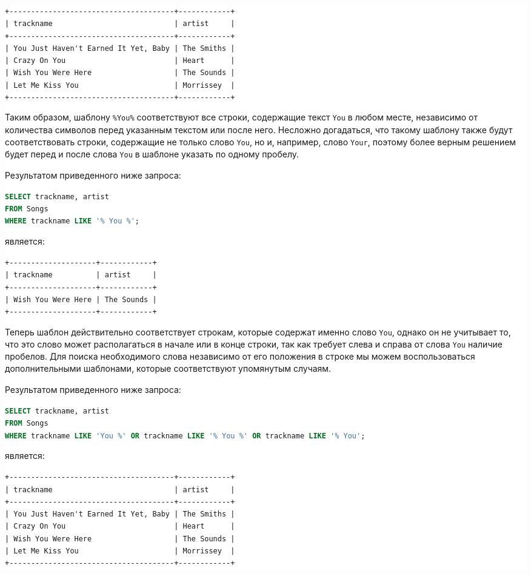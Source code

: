 ```
+--------------------------------------+------------+
| trackname                            | artist     |
+--------------------------------------+------------+
| You Just Haven't Earned It Yet, Baby | The Smiths |
| Crazy On You                         | Heart      |
| Wish You Were Here                   | The Sounds |
| Let Me Kiss You                      | Morrissey  |
+--------------------------------------+------------+
```

Таким образом, шаблону `%You%` соответствуют все строки, содержащие текст `You` в любом месте, независимо от количества символов перед указанным текстом или после него. Несложно догадаться, что такому шаблону также будут соответствовать строки, содержащие не только слово `You`, но и, например, слово `Your`, поэтому более верным решением будет перед и после слова `You` в шаблоне указать по одному пробелу.

Результатом приведенного ниже запроса:

```sql
SELECT trackname, artist
FROM Songs
WHERE trackname LIKE '% You %';
```

является:

```
+--------------------+------------+
| trackname          | artist     |
+--------------------+------------+
| Wish You Were Here | The Sounds |
+--------------------+------------+
```

Теперь шаблон действительно соответствует строкам, которые содержат именно слово `You`, однако он не учитывает то, что это слово может располагаться в начале или в конце строки, так как требует слева и справа от слова `You` наличие пробелов. Для поиска необходимого слова независимо от его положения в строке мы можем воспользоваться дополнительными шаблонами, которые соответствуют упомянутым случаям.

Результатом приведенного ниже запроса:

```sql
SELECT trackname, artist
FROM Songs
WHERE trackname LIKE 'You %' OR trackname LIKE '% You %' OR trackname LIKE '% You';
```

является:

```
+--------------------------------------+------------+
| trackname                            | artist     |
+--------------------------------------+------------+
| You Just Haven't Earned It Yet, Baby | The Smiths |
| Crazy On You                         | Heart      |
| Wish You Were Here                   | The Sounds |
| Let Me Kiss You                      | Morrissey  |
+--------------------------------------+------------+
```
